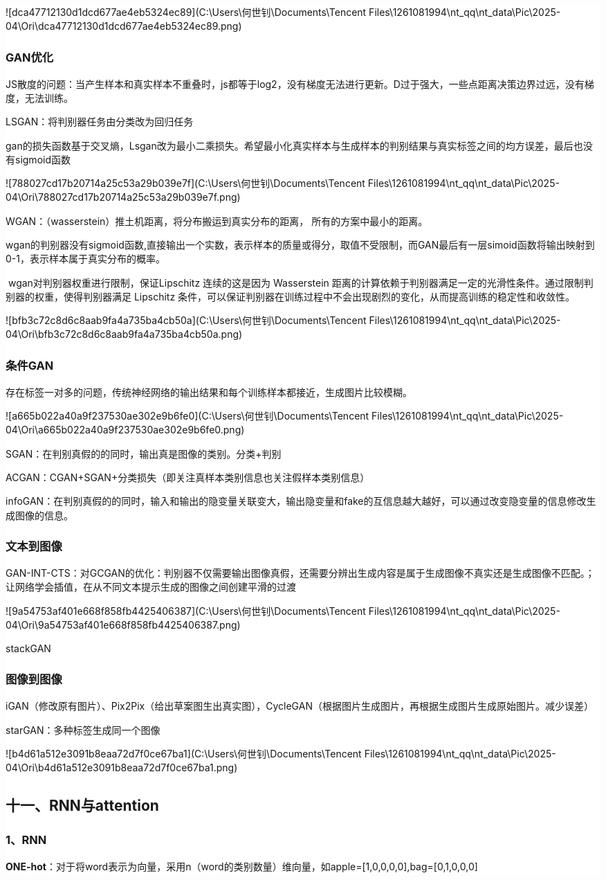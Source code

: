 ![dca47712130d1dcd677ae4eb5324ec89](C:\Users\何世钊\Documents\Tencent Files\1261081994\nt_qq\nt_data\Pic\2025-04\Ori\dca47712130d1dcd677ae4eb5324ec89.png)

### GAN优化

JS散度的问题：当产生样本和真实样本不重叠时，js都等于log2，没有梯度无法进行更新。D过于强大，一些点距离决策边界过远，没有梯度，无法训练。

LSGAN：将判别器任务由分类改为回归任务

​	gan的损失函数基于交叉熵，Lsgan改为最小二乘损失。希望最小化真实样本与生成样本的判别结果与真实标签之间的均方误差，最后也没有sigmoid函数

![788027cd17b20714a25c53a29b039e7f](C:\Users\何世钊\Documents\Tencent Files\1261081994\nt_qq\nt_data\Pic\2025-04\Ori\788027cd17b20714a25c53a29b039e7f.png)

WGAN：（wasserstein）推土机距离，将分布搬运到真实分布的距离， 所有的方案中最小的距离。

​	wgan的判别器没有sigmoid函数,直接输出一个实数，表示样本的质量或得分，取值不受限制，而GAN最后有一层simoid函数将输出映射到0-1，表示样本属于真实分布的概率。

​	wgan对判别器权重进行限制，保证Lipschitz 连续的这是因为 Wasserstein 距离的计算依赖于判别器满足一定的光滑性条件。通过限制判别器的权重，使得判别器满足 Lipschitz 条件，可以保证判别器在训练过程中不会出现剧烈的变化，从而提高训练的稳定性和收敛性。

![bfb3c72c8d6c8aab9fa4a735ba4cb50a](C:\Users\何世钊\Documents\Tencent Files\1261081994\nt_qq\nt_data\Pic\2025-04\Ori\bfb3c72c8d6c8aab9fa4a735ba4cb50a.png)

### 条件GAN

存在标签一对多的问题，传统神经网络的输出结果和每个训练样本都接近，生成图片比较模糊。

![a665b022a40a9f237530ae302e9b6fe0](C:\Users\何世钊\Documents\Tencent Files\1261081994\nt_qq\nt_data\Pic\2025-04\Ori\a665b022a40a9f237530ae302e9b6fe0.png)

SGAN：在判别真假的的同时，输出真是图像的类别。分类+判别

ACGAN：CGAN+SGAN+分类损失（即关注真样本类别信息也关注假样本类别信息）

infoGAN：在判别真假的的同时，输入和输出的隐变量关联变大，输出隐变量和fake的互信息越大越好，可以通过改变隐变量的信息修改生成图像的信息。

### 文本到图像

GAN-INT-CTS：对GCGAN的优化：判别器不仅需要输出图像真假，还需要分辨出生成内容是属于生成图像不真实还是生成图像不匹配。；让网络学会插值，在从不同文本提示生成的图像之间创建平滑的过渡

![9a54753af401e668f858fb4425406387](C:\Users\何世钊\Documents\Tencent Files\1261081994\nt_qq\nt_data\Pic\2025-04\Ori\9a54753af401e668f858fb4425406387.png)

stackGAN

### 图像到图像

iGAN（修改原有图片）、Pix2Pix（给出草案图生出真实图），CycleGAN（根据图片生成图片，再根据生成图片生成原始图片。减少误差）

starGAN：多种标签生成同一个图像

![b4d61a512e3091b8eaa72d7f0ce67ba1](C:\Users\何世钊\Documents\Tencent Files\1261081994\nt_qq\nt_data\Pic\2025-04\Ori\b4d61a512e3091b8eaa72d7f0ce67ba1.png)

## 十一、RNN与attention

### 1、RNN

**ONE-hot**：对于将word表示为向量，采用n（word的类别数量）维向量，如apple=[1,0,0,0,0],bag=[0,1,0,0,0]
